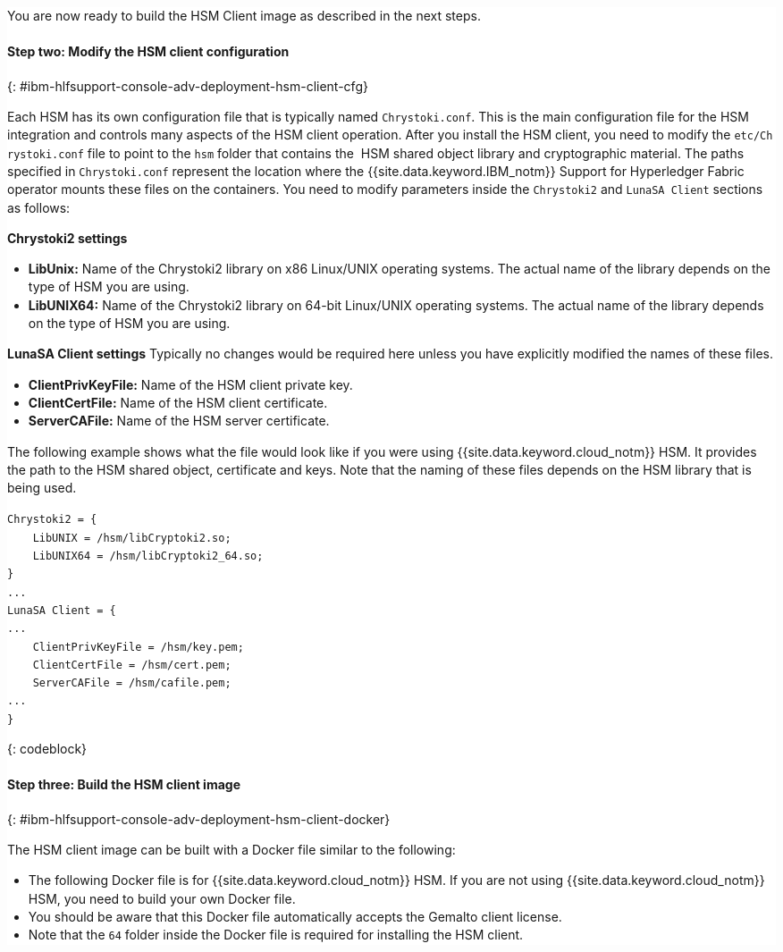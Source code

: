 You are now ready to build the HSM Client image as described in the next steps.
</staging-zHSM>

#### Step two: Modify the HSM client configuration
{: #ibm-hlfsupport-console-adv-deployment-hsm-client-cfg}

Each HSM has its own configuration file that is typically named `Chrystoki.conf`.  This is the main configuration file for the HSM integration and controls many aspects of the HSM client operation. After you install the HSM client, you need to modify the `etc/Chrystoki.conf` file to point to the `hsm` folder that contains the  HSM shared object library and cryptographic material. The paths specified in `Chrystoki.conf` represent the location where the {{site.data.keyword.IBM_notm}} Support for Hyperledger Fabric operator mounts these files on the containers. You need to modify parameters inside the `Chrystoki2` and `LunaSA Client` sections as follows:

**Chrystoki2 settings**  
- **LibUnix:** Name of the Chrystoki2 library on x86 Linux/UNIX operating systems. The actual name of the library depends on the type of HSM you are using.
- **LibUNIX64:** Name of the Chrystoki2 library on 64-bit Linux/UNIX operating systems. The actual name of the library depends on the type of HSM you are using.  

**LunaSA Client  settings** Typically no changes would be required here unless you have explicitly modified the names of these files.
- **ClientPrivKeyFile:** Name of the HSM client private key.
- **ClientCertFile:**  Name of the HSM client certificate.
- **ServerCAFile:**  Name of the HSM server certificate.

The following example shows what the file would look like if you were using {{site.data.keyword.cloud_notm}} HSM. It provides the path to the HSM shared object, certificate and keys. Note that the naming of these files depends on the HSM library that is being used.

```
Chrystoki2 = {
    LibUNIX = /hsm/libCryptoki2.so;
    LibUNIX64 = /hsm/libCryptoki2_64.so;
}
...
LunaSA Client = {
...
    ClientPrivKeyFile = /hsm/key.pem;
    ClientCertFile = /hsm/cert.pem;
    ServerCAFile = /hsm/cafile.pem;
...
}
```
{: codeblock}

#### Step three: Build the HSM client image
{: #ibm-hlfsupport-console-adv-deployment-hsm-client-docker} 

The HSM client image can be built with a Docker file similar to the following:

- The following Docker file is for {{site.data.keyword.cloud_notm}} HSM. If you are not using {{site.data.keyword.cloud_notm}} HSM, you need to build your own Docker file.
- You should be aware that this Docker file automatically accepts the Gemalto client license.
- Note that the `64` folder inside the Docker file is required for installing the HSM client.
